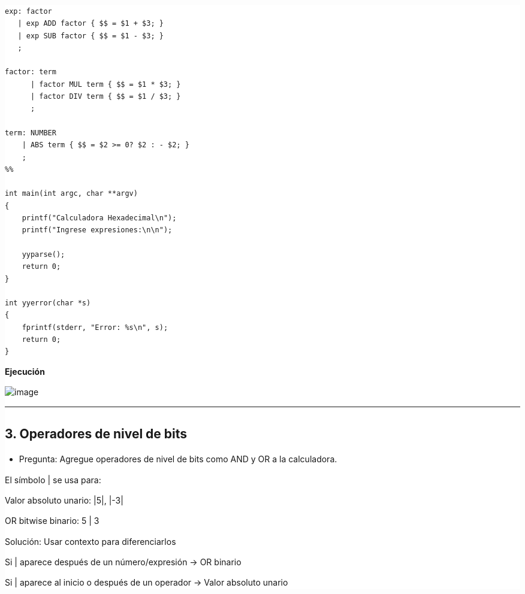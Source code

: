 ```
exp: factor
   | exp ADD factor { $$ = $1 + $3; }
   | exp SUB factor { $$ = $1 - $3; }
   ;

factor: term
      | factor MUL term { $$ = $1 * $3; }
      | factor DIV term { $$ = $1 / $3; }
      ;

term: NUMBER
    | ABS term { $$ = $2 >= 0? $2 : - $2; }
    ;
%%

int main(int argc, char **argv)
{
    printf("Calculadora Hexadecimal\n");
    printf("Ingrese expresiones:\n\n");
    
    yyparse();
    return 0;
}

int yyerror(char *s)
{
    fprintf(stderr, "Error: %s\n", s);
    return 0;
}

```

**Ejecución**

<img width="729" height="188" alt="image" src="https://github.com/user-attachments/assets/3bc820ba-6498-4a81-a171-876e723a091b" />

---

## 3. Operadores de nivel de bits

- Pregunta: Agregue operadores de nivel de bits como AND y OR a la calculadora.

El símbolo | se usa para:

Valor absoluto unario: |5|, |-3|

OR bitwise binario: 5 | 3

Solución: Usar contexto para diferenciarlos

Si | aparece después de un número/expresión → OR binario

Si | aparece al inicio o después de un operador → Valor absoluto unario
